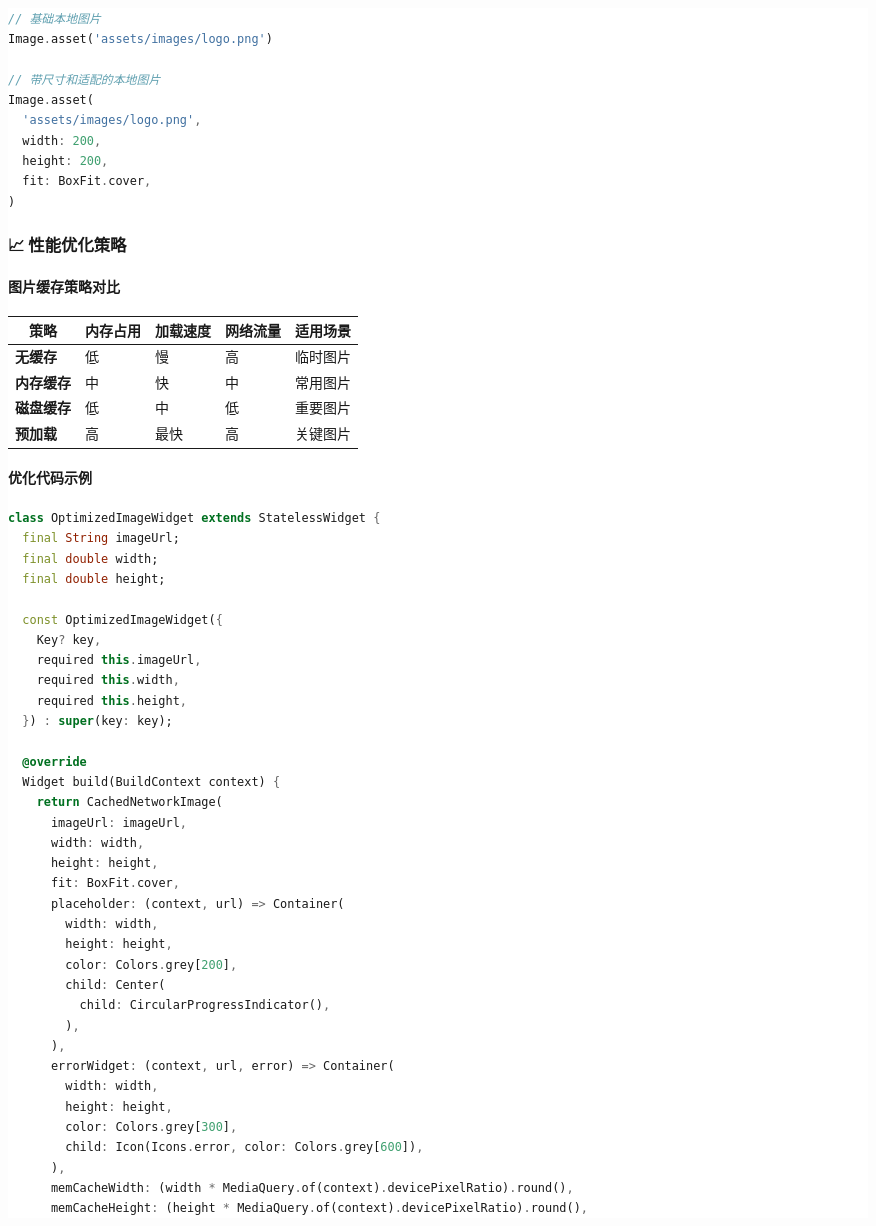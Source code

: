 ```dart
// 基础本地图片
Image.asset('assets/images/logo.png')

// 带尺寸和适配的本地图片
Image.asset(
  'assets/images/logo.png',
  width: 200,
  height: 200,
  fit: BoxFit.cover,
)
```

### 📈 性能优化策略

#### 图片缓存策略对比

| 策略         | 内存占用 | 加载速度 | 网络流量 | 适用场景 |
| ------------ | -------- | -------- | -------- | -------- |
| **无缓存**   | 低       | 慢       | 高       | 临时图片 |
| **内存缓存** | 中       | 快       | 中       | 常用图片 |
| **磁盘缓存** | 低       | 中       | 低       | 重要图片 |
| **预加载**   | 高       | 最快     | 高       | 关键图片 |

#### 优化代码示例

```dart
class OptimizedImageWidget extends StatelessWidget {
  final String imageUrl;
  final double width;
  final double height;

  const OptimizedImageWidget({
    Key? key,
    required this.imageUrl,
    required this.width,
    required this.height,
  }) : super(key: key);

  @override
  Widget build(BuildContext context) {
    return CachedNetworkImage(
      imageUrl: imageUrl,
      width: width,
      height: height,
      fit: BoxFit.cover,
      placeholder: (context, url) => Container(
        width: width,
        height: height,
        color: Colors.grey[200],
        child: Center(
          child: CircularProgressIndicator(),
        ),
      ),
      errorWidget: (context, url, error) => Container(
        width: width,
        height: height,
        color: Colors.grey[300],
        child: Icon(Icons.error, color: Colors.grey[600]),
      ),
      memCacheWidth: (width * MediaQuery.of(context).devicePixelRatio).round(),
      memCacheHeight: (height * MediaQuery.of(context).devicePixelRatio).round(),
```
